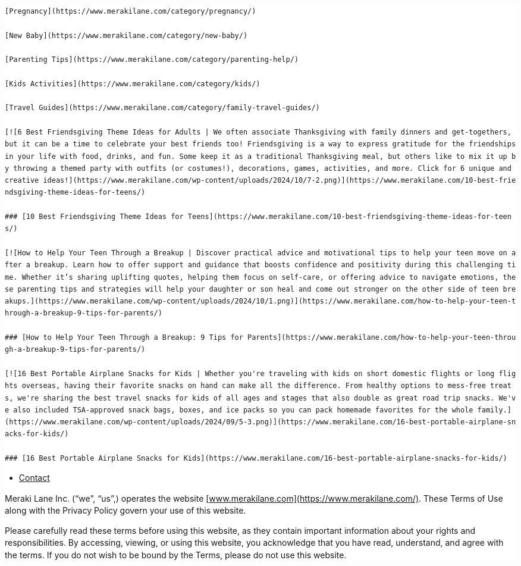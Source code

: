     [Pregnancy](https://www.merakilane.com/category/pregnancy/)
    
    [New Baby](https://www.merakilane.com/category/new-baby/)
    
    [Parenting Tips](https://www.merakilane.com/category/parenting-help/)
    
    [Kids Activities](https://www.merakilane.com/category/kids/)
    
    [Travel Guides](https://www.merakilane.com/category/family-travel-guides/)
    
    [![6 Best Friendsgiving Theme Ideas for Adults | We often associate Thanksgiving with family dinners and get-togethers, but it can be a time to celebrate your best friends too! Friendsgiving is a way to express gratitude for the friendships in your life with food, drinks, and fun. Some keep it as a traditional Thanksgiving meal, but others like to mix it up by throwing a themed party with outfits (or costumes!), decorations, games, activities, and more. Click for 6 unique and creative ideas!](https://www.merakilane.com/wp-content/uploads/2024/10/7-2.png)](https://www.merakilane.com/10-best-friendsgiving-theme-ideas-for-teens/)
    
    ### [10 Best Friendsgiving Theme Ideas for Teens](https://www.merakilane.com/10-best-friendsgiving-theme-ideas-for-teens/)
    
    [![How to Help Your Teen Through a Breakup | Discover practical advice and motivational tips to help your teen move on after a breakup. Learn how to offer support and guidance that boosts confidence and positivity during this challenging time. Whether it’s sharing uplifting quotes, helping them focus on self-care, or offering advice to navigate emotions, these parenting tips and strategies will help your daughter or son heal and come out stronger on the other side of teen breakups.](https://www.merakilane.com/wp-content/uploads/2024/10/1.png)](https://www.merakilane.com/how-to-help-your-teen-through-a-breakup-9-tips-for-parents/)
    
    ### [How to Help Your Teen Through a Breakup: 9 Tips for Parents](https://www.merakilane.com/how-to-help-your-teen-through-a-breakup-9-tips-for-parents/)
    
    [![16 Best Portable Airplane Snacks for Kids | Whether you're traveling with kids on short domestic flights or long flights overseas, having their favorite snacks on hand can make all the difference. From healthy options to mess-free treats, we're sharing the best travel snacks for kids of all ages and stages that also double as great road trip snacks. We've also included TSA-approved snack bags, boxes, and ice packs so you can pack homemade favorites for the whole family.](https://www.merakilane.com/wp-content/uploads/2024/09/5-3.png)](https://www.merakilane.com/16-best-portable-airplane-snacks-for-kids/)
    
    ### [16 Best Portable Airplane Snacks for Kids](https://www.merakilane.com/16-best-portable-airplane-snacks-for-kids/)
    
* [Contact](https://www.merakilane.com/contact/)

Meraki Lane Inc. (“we”, “us”,) operates the website [www.merakilane.com](https://www.merakilane.com/). These Terms of Use along with the Privacy Policy govern your use of this website.

Please carefully read these terms before using this website, as they contain important information about your rights and responsibilities. By accessing, viewing, or using this website, you acknowledge that you have read, understand, and agree with the terms. If you do not wish to be bound by the Terms, please do not use this website.
